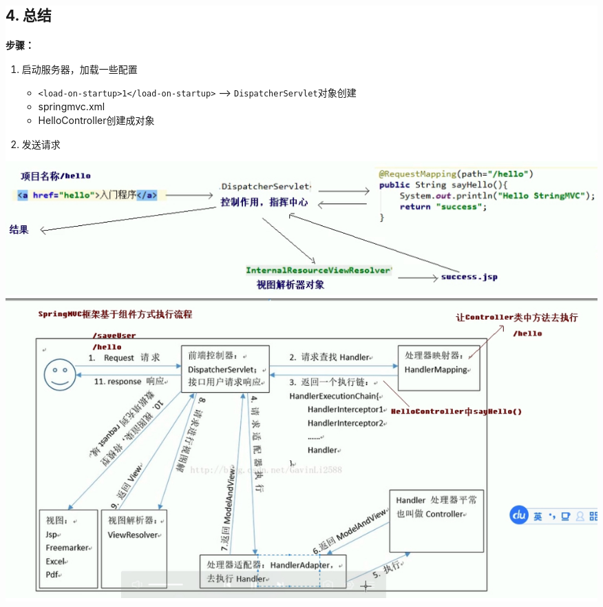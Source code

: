 



## 4. 总结

**步骤：**

1. 启动服务器，加载一些配置

   - `<load-on-startup>1</load-on-startup>` ——> `DispatcherServlet`对象创建
   - springmvc.xml
   - HelloController创建成对象

   

2. 发送请求

<img src="../images/pics/java/13.jpg"/>

<img src="../images/pics/java/14.jpg"/>

